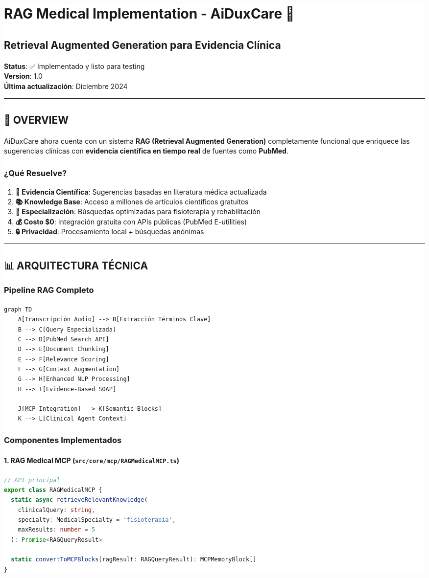 # RAG Medical Implementation - AiDuxCare 🧬
## Retrieval Augmented Generation para Evidencia Clínica

**Status**: ✅ Implementado y listo para testing  
**Version**: 1.0  
**Última actualización**: Diciembre 2024

---

## 🎯 **OVERVIEW**

AiDuxCare ahora cuenta con un sistema **RAG (Retrieval Augmented Generation)** completamente funcional que enriquece las sugerencias clínicas con **evidencia científica en tiempo real** de fuentes como **PubMed**.

### ¿Qué Resuelve?

1. **🔬 Evidencia Científica**: Sugerencias basadas en literatura médica actualizada
2. **📚 Knowledge Base**: Acceso a millones de artículos científicos gratuitos
3. **🎯 Especialización**: Búsquedas optimizadas para fisioterapia y rehabilitación
4. **💰 Costo $0**: Integración gratuita con APIs públicas (PubMed E-utilities)
5. **🔒 Privacidad**: Procesamiento local + búsquedas anónimas

---

## 📊 **ARQUITECTURA TÉCNICA**

### Pipeline RAG Completo

```mermaid
graph TD
    A[Transcripción Audio] --> B[Extracción Términos Clave]
    B --> C[Query Especializada]
    C --> D[PubMed Search API]
    D --> E[Document Chunking]
    E --> F[Relevance Scoring]
    F --> G[Context Augmentation]
    G --> H[Enhanced NLP Processing]
    H --> I[Evidence-Based SOAP]
    
    J[MCP Integration] --> K[Semantic Blocks]
    K --> L[Clinical Agent Context]
```

### Componentes Implementados

#### 1. **RAG Medical MCP** (`src/core/mcp/RAGMedicalMCP.ts`)
```typescript
// API principal
export class RAGMedicalMCP {
  static async retrieveRelevantKnowledge(
    clinicalQuery: string, 
    specialty: MedicalSpecialty = 'fisioterapia',
    maxResults: number = 5
  ): Promise<RAGQueryResult>
  
  static convertToMCPBlocks(ragResult: RAGQueryResult): MCPMemoryBlock[]
}
```
